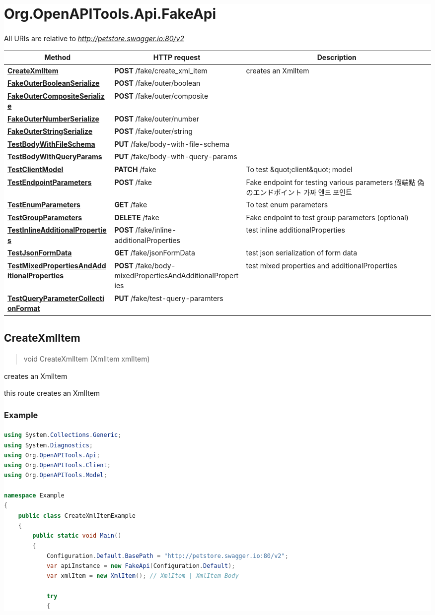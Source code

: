 # Org.OpenAPITools.Api.FakeApi

All URIs are relative to *http://petstore.swagger.io:80/v2*

Method | HTTP request | Description
------------- | ------------- | -------------
[**CreateXmlItem**](FakeApi.md#createxmlitem) | **POST** /fake/create_xml_item | creates an XmlItem
[**FakeOuterBooleanSerialize**](FakeApi.md#fakeouterbooleanserialize) | **POST** /fake/outer/boolean | 
[**FakeOuterCompositeSerialize**](FakeApi.md#fakeoutercompositeserialize) | **POST** /fake/outer/composite | 
[**FakeOuterNumberSerialize**](FakeApi.md#fakeouternumberserialize) | **POST** /fake/outer/number | 
[**FakeOuterStringSerialize**](FakeApi.md#fakeouterstringserialize) | **POST** /fake/outer/string | 
[**TestBodyWithFileSchema**](FakeApi.md#testbodywithfileschema) | **PUT** /fake/body-with-file-schema | 
[**TestBodyWithQueryParams**](FakeApi.md#testbodywithqueryparams) | **PUT** /fake/body-with-query-params | 
[**TestClientModel**](FakeApi.md#testclientmodel) | **PATCH** /fake | To test \&quot;client\&quot; model
[**TestEndpointParameters**](FakeApi.md#testendpointparameters) | **POST** /fake | Fake endpoint for testing various parameters 假端點 偽のエンドポイント 가짜 엔드 포인트 
[**TestEnumParameters**](FakeApi.md#testenumparameters) | **GET** /fake | To test enum parameters
[**TestGroupParameters**](FakeApi.md#testgroupparameters) | **DELETE** /fake | Fake endpoint to test group parameters (optional)
[**TestInlineAdditionalProperties**](FakeApi.md#testinlineadditionalproperties) | **POST** /fake/inline-additionalProperties | test inline additionalProperties
[**TestJsonFormData**](FakeApi.md#testjsonformdata) | **GET** /fake/jsonFormData | test json serialization of form data
[**TestMixedPropertiesAndAdditionalProperties**](FakeApi.md#testmixedpropertiesandadditionalproperties) | **POST** /fake/body-mixedPropertiesAndAdditionalProperties | test mixed properties and additionalProperties
[**TestQueryParameterCollectionFormat**](FakeApi.md#testqueryparametercollectionformat) | **PUT** /fake/test-query-paramters | 



## CreateXmlItem

> void CreateXmlItem (XmlItem xmlItem)

creates an XmlItem

this route creates an XmlItem

### Example

```csharp
using System.Collections.Generic;
using System.Diagnostics;
using Org.OpenAPITools.Api;
using Org.OpenAPITools.Client;
using Org.OpenAPITools.Model;

namespace Example
{
    public class CreateXmlItemExample
    {
        public static void Main()
        {
            Configuration.Default.BasePath = "http://petstore.swagger.io:80/v2";
            var apiInstance = new FakeApi(Configuration.Default);
            var xmlItem = new XmlItem(); // XmlItem | XmlItem Body

            try
            {
```